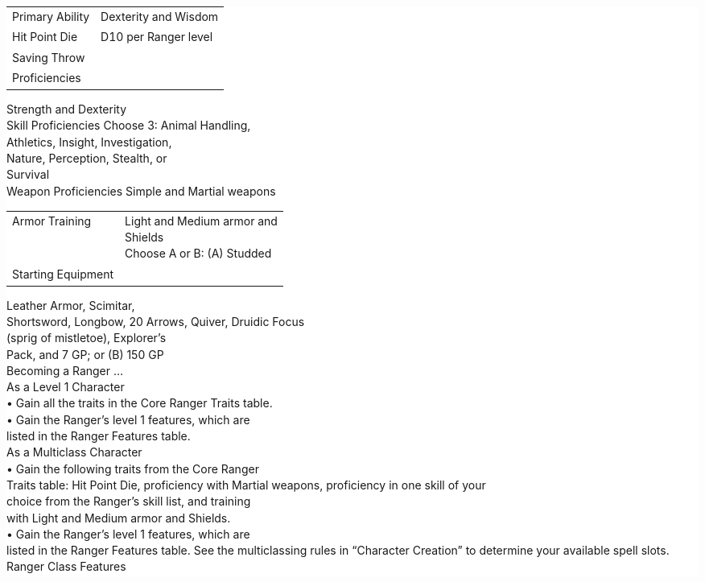 |   |   |
|---|---|
|Primary Ability|Dexterity and Wisdom|
|Hit Point Die|D10 per Ranger level|
|Saving Throw|
|Proficiencies|

Strength and Dexterity  
Skill Proficiencies Choose 3: Animal Handling,  
Athletics, Insight, Investigation,  
Nature, Perception, Stealth, or  
Survival  
Weapon Proficiencies Simple and Martial weapons  

|   |   |
|---|---|
|Armor Training|Light and Medium armor and  <br>Shields  <br>Choose A or B: (A) Studded|
|Starting Equipment|

Leather Armor, Scimitar,  
Shortsword, Longbow, 20 Arrows, Quiver, Druidic Focus  
(sprig of mistletoe), Explorer’s  
Pack, and 7 GP; or (B) 150 GP  
Becoming a Ranger …  
As a Level 1 Character  
• Gain all the traits in the Core Ranger Traits table.  
• Gain the Ranger’s level 1 features, which are  
listed in the Ranger Features table.  
As a Multiclass Character  
• Gain the following traits from the Core Ranger  
Traits table: Hit Point Die, proficiency with Martial weapons, proficiency in one skill of your  
choice from the Ranger’s skill list, and training  
with Light and Medium armor and Shields.  
• Gain the Ranger’s level 1 features, which are  
listed in the Ranger Features table. See the multiclassing rules in “Character Creation” to determine your available spell slots.  
Ranger Class Features  
